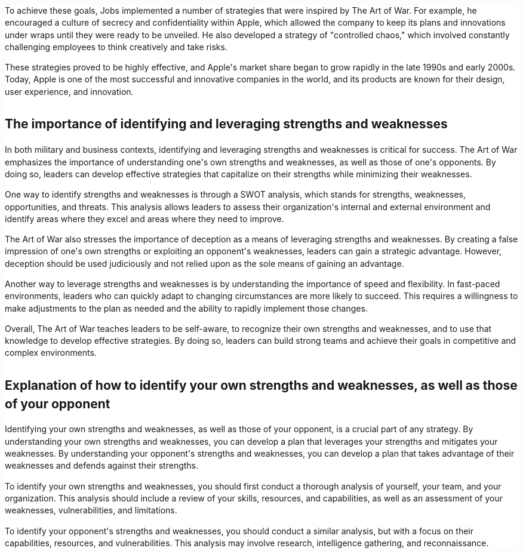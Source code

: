 To achieve these goals, Jobs implemented a number of strategies that were inspired by The Art of War. For example, he encouraged a culture of secrecy and confidentiality within Apple, which allowed the company to keep its plans and innovations under wraps until they were ready to be unveiled. He also developed a strategy of "controlled chaos," which involved constantly challenging employees to think creatively and take risks.

These strategies proved to be highly effective, and Apple's market share began to grow rapidly in the late 1990s and early 2000s. Today, Apple is one of the most successful and innovative companies in the world, and its products are known for their design, user experience, and innovation.

## The importance of identifying and leveraging strengths and weaknesses
In both military and business contexts, identifying and leveraging strengths and weaknesses is critical for success. The Art of War emphasizes the importance of understanding one's own strengths and weaknesses, as well as those of one's opponents. By doing so, leaders can develop effective strategies that capitalize on their strengths while minimizing their weaknesses.

One way to identify strengths and weaknesses is through a SWOT analysis, which stands for strengths, weaknesses, opportunities, and threats. This analysis allows leaders to assess their organization's internal and external environment and identify areas where they excel and areas where they need to improve.

The Art of War also stresses the importance of deception as a means of leveraging strengths and weaknesses. By creating a false impression of one's own strengths or exploiting an opponent's weaknesses, leaders can gain a strategic advantage. However, deception should be used judiciously and not relied upon as the sole means of gaining an advantage.

Another way to leverage strengths and weaknesses is by understanding the importance of speed and flexibility. In fast-paced environments, leaders who can quickly adapt to changing circumstances are more likely to succeed. This requires a willingness to make adjustments to the plan as needed and the ability to rapidly implement those changes.

Overall, The Art of War teaches leaders to be self-aware, to recognize their own strengths and weaknesses, and to use that knowledge to develop effective strategies. By doing so, leaders can build strong teams and achieve their goals in competitive and complex environments.

## Explanation of how to identify your own strengths and weaknesses, as well as those of your opponent
Identifying your own strengths and weaknesses, as well as those of your opponent, is a crucial part of any strategy. By understanding your own strengths and weaknesses, you can develop a plan that leverages your strengths and mitigates your weaknesses. By understanding your opponent's strengths and weaknesses, you can develop a plan that takes advantage of their weaknesses and defends against their strengths.

To identify your own strengths and weaknesses, you should first conduct a thorough analysis of yourself, your team, and your organization. This analysis should include a review of your skills, resources, and capabilities, as well as an assessment of your weaknesses, vulnerabilities, and limitations.

To identify your opponent's strengths and weaknesses, you should conduct a similar analysis, but with a focus on their capabilities, resources, and vulnerabilities. This analysis may involve research, intelligence gathering, and reconnaissance.
